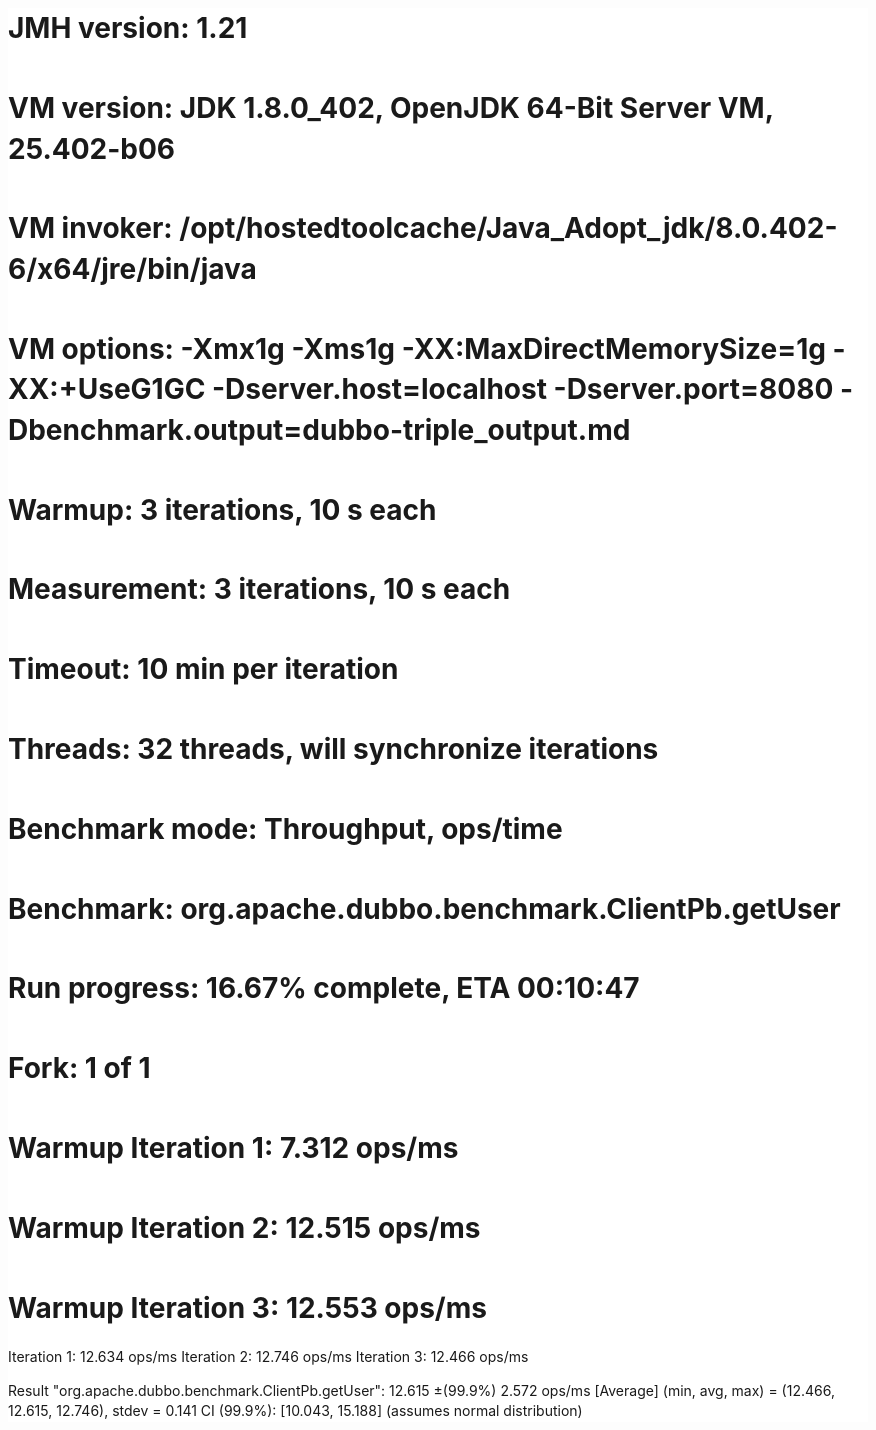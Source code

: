 
# JMH version: 1.21
# VM version: JDK 1.8.0_402, OpenJDK 64-Bit Server VM, 25.402-b06
# VM invoker: /opt/hostedtoolcache/Java_Adopt_jdk/8.0.402-6/x64/jre/bin/java
# VM options: -Xmx1g -Xms1g -XX:MaxDirectMemorySize=1g -XX:+UseG1GC -Dserver.host=localhost -Dserver.port=8080 -Dbenchmark.output=dubbo-triple_output.md
# Warmup: 3 iterations, 10 s each
# Measurement: 3 iterations, 10 s each
# Timeout: 10 min per iteration
# Threads: 32 threads, will synchronize iterations
# Benchmark mode: Throughput, ops/time
# Benchmark: org.apache.dubbo.benchmark.ClientPb.getUser

# Run progress: 16.67% complete, ETA 00:10:47
# Fork: 1 of 1
# Warmup Iteration   1: 7.312 ops/ms
# Warmup Iteration   2: 12.515 ops/ms
# Warmup Iteration   3: 12.553 ops/ms
Iteration   1: 12.634 ops/ms
Iteration   2: 12.746 ops/ms
Iteration   3: 12.466 ops/ms


Result "org.apache.dubbo.benchmark.ClientPb.getUser":
  12.615 ±(99.9%) 2.572 ops/ms [Average]
  (min, avg, max) = (12.466, 12.615, 12.746), stdev = 0.141
  CI (99.9%): [10.043, 15.188] (assumes normal distribution)
